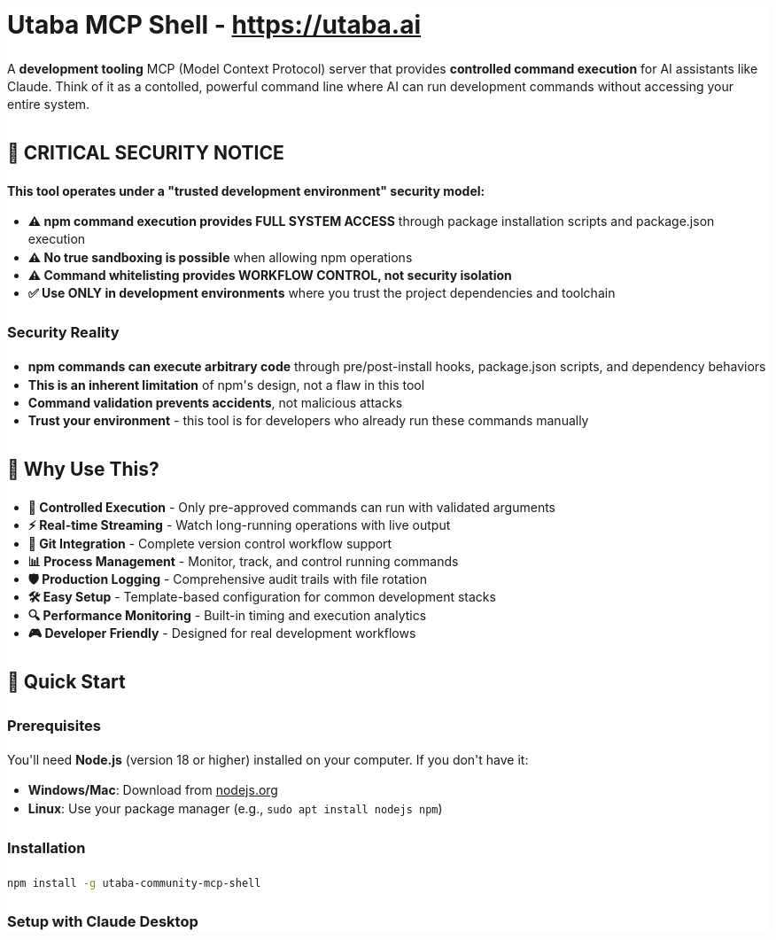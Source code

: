 # Utaba MCP Shell - https://utaba.ai

A **development tooling** MCP (Model Context Protocol) server that provides **controlled command execution** for AI assistants like Claude. Think of it as a contolled, powerful command line where AI can run development commands without accessing your entire system.

## 🚨 **CRITICAL SECURITY NOTICE**

**This tool operates under a "trusted development environment" security model:**

- **⚠️ npm command execution provides FULL SYSTEM ACCESS** through package installation scripts and package.json execution
- **⚠️ No true sandboxing is possible** when allowing npm operations
- **⚠️ Command whitelisting provides WORKFLOW CONTROL, not security isolation**
- **✅ Use ONLY in development environments** where you trust the project dependencies and toolchain

### **Security Reality**
- **npm commands can execute arbitrary code** through pre/post-install hooks, package.json scripts, and dependency behaviors
- **This is an inherent limitation** of npm's design, not a flaw in this tool
- **Command validation prevents accidents**, not malicious attacks
- **Trust your environment** - this tool is for developers who already run these commands manually

## 🌟 Why Use This?

- **🎯 Controlled Execution** - Only pre-approved commands can run with validated arguments
- **⚡ Real-time Streaming** - Watch long-running operations with live output
- **🔄 Git Integration** - Complete version control workflow support
- **📊 Process Management** - Monitor, track, and control running commands
- **🛡️ Production Logging** - Comprehensive audit trails with file rotation
- **🛠️ Easy Setup** - Template-based configuration for common development stacks
- **🔍 Performance Monitoring** - Built-in timing and execution analytics
- **🎮 Developer Friendly** - Designed for real development workflows

## 🚀 Quick Start

### Prerequisites

You'll need **Node.js** (version 18 or higher) installed on your computer. If you don't have it:

- **Windows/Mac**: Download from [nodejs.org](https://nodejs.org)
- **Linux**: Use your package manager (e.g., `sudo apt install nodejs npm`)

### Installation

```bash
npm install -g utaba-community-mcp-shell
```

### Setup with Claude Desktop
